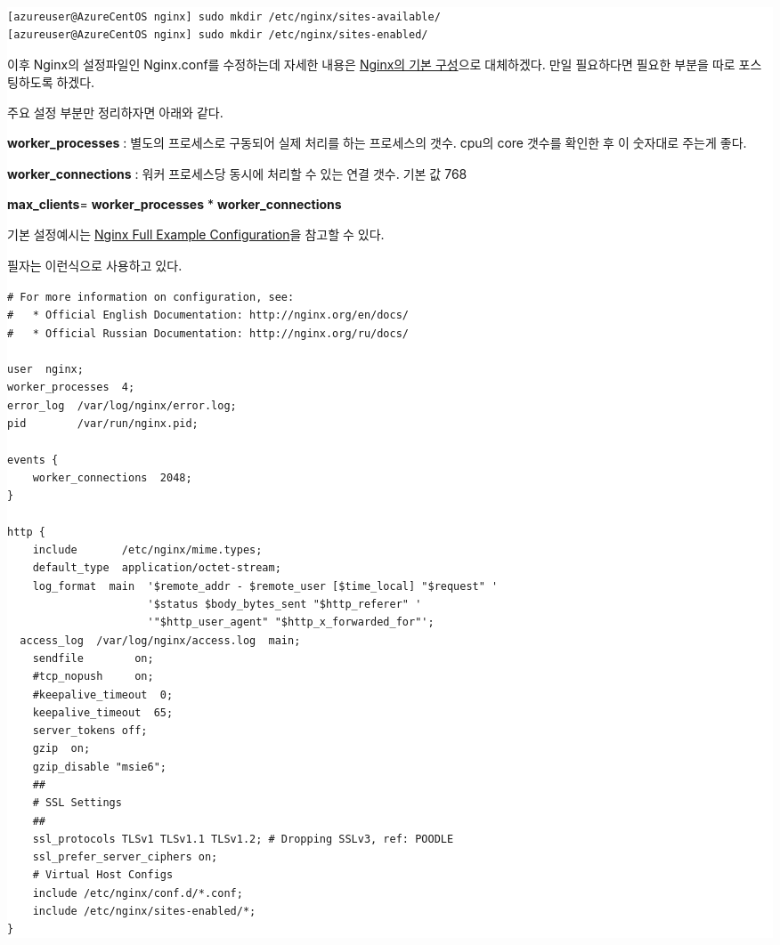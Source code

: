 ```console
[azureuser@AzureCentOS nginx] sudo mkdir /etc/nginx/sites-available/
[azureuser@AzureCentOS nginx] sudo mkdir /etc/nginx/sites-enabled/
```

이후 Nginx의 설정파일인 Nginx.conf를 수정하는데 자세한 내용은 
[Nginx의 기본 구성](~http://technerd.tistory.com/19~)으로 대체하겠다.
만일 필요하다면 필요한 부분을 따로 포스팅하도록 하겠다.

주요 설정 부분만 정리하자면 아래와 같다.

**worker_processes** : 별도의 프로세스로 구동되어 실제 처리를 하는 프로세스의 갯수. cpu의 core 갯수를 확인한 후 이 숫자대로 주는게 좋다.

**worker_connections** : 워커 프로세스당 동시에 처리할 수 있는 연결 갯수. 기본 값 768

**max_clients**= **worker_processes** * **worker_connections**

기본 설정예시는
[Nginx Full Example Configuration](~https://www.nginx.com/resources/wiki/start/topics/examples/full/#nginx-conf~)을 참고할 수 있다.

필자는 이런식으로 사용하고 있다.
```console
# For more information on configuration, see:
#   * Official English Documentation: http://nginx.org/en/docs/
#   * Official Russian Documentation: http://nginx.org/ru/docs/

user  nginx;
worker_processes  4;
error_log  /var/log/nginx/error.log;  
pid        /var/run/nginx.pid;
 
events {
    worker_connections  2048;
}
 
http {
    include       /etc/nginx/mime.types;
    default_type  application/octet-stream;
    log_format  main  '$remote_addr - $remote_user [$time_local] "$request" '
                      '$status $body_bytes_sent "$http_referer" '
                      '"$http_user_agent" "$http_x_forwarded_for"';
  access_log  /var/log/nginx/access.log  main;
    sendfile        on;
    #tcp_nopush     on;
    #keepalive_timeout  0;
    keepalive_timeout  65;
    server_tokens off;
    gzip  on;
    gzip_disable "msie6";
    ##
    # SSL Settings
    ##
    ssl_protocols TLSv1 TLSv1.1 TLSv1.2; # Dropping SSLv3, ref: POODLE
    ssl_prefer_server_ciphers on;
    # Virtual Host Configs
    include /etc/nginx/conf.d/*.conf;
    include /etc/nginx/sites-enabled/*;
}
```


[^1]: ~https://fedoraproject.org/wiki/EPEL~
[^2]: ~https://webtatic.com/tags/nginx/~
[^3]: ~https://webtatic.com/packages/nginx110/~